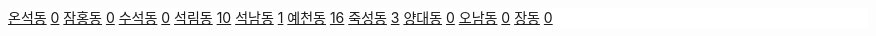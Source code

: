 
  <tr class="item">
    <td><a href="충청남도 서산시 온석동">온석동</a></td>
    <td><a href="충청남도 서산시 온석동">0</a></td>
  </tr>
    

  <tr class="item">
    <td><a href="충청남도 서산시 잠홍동">잠홍동</a></td>
    <td><a href="충청남도 서산시 잠홍동">0</a></td>
  </tr>
    

  <tr class="item">
    <td><a href="충청남도 서산시 수석동">수석동</a></td>
    <td><a href="충청남도 서산시 수석동">0</a></td>
  </tr>
    

  <tr class="item">
    <td><a href="충청남도 서산시 석림동">석림동</a></td>
    <td><a href="충청남도 서산시 석림동">10</a></td>
  </tr>
    

  <tr class="item">
    <td><a href="충청남도 서산시 석남동">석남동</a></td>
    <td><a href="충청남도 서산시 석남동">1</a></td>
  </tr>
    

  <tr class="item">
    <td><a href="충청남도 서산시 예천동">예천동</a></td>
    <td><a href="충청남도 서산시 예천동">16</a></td>
  </tr>
    

  <tr class="item">
    <td><a href="충청남도 서산시 죽성동">죽성동</a></td>
    <td><a href="충청남도 서산시 죽성동">3</a></td>
  </tr>
    

  <tr class="item">
    <td><a href="충청남도 서산시 양대동">양대동</a></td>
    <td><a href="충청남도 서산시 양대동">0</a></td>
  </tr>
    

  <tr class="item">
    <td><a href="충청남도 서산시 오남동">오남동</a></td>
    <td><a href="충청남도 서산시 오남동">0</a></td>
  </tr>
    

  <tr class="item">
    <td><a href="충청남도 서산시 장동">장동</a></td>
    <td><a href="충청남도 서산시 장동">0</a></td>
  </tr>
    